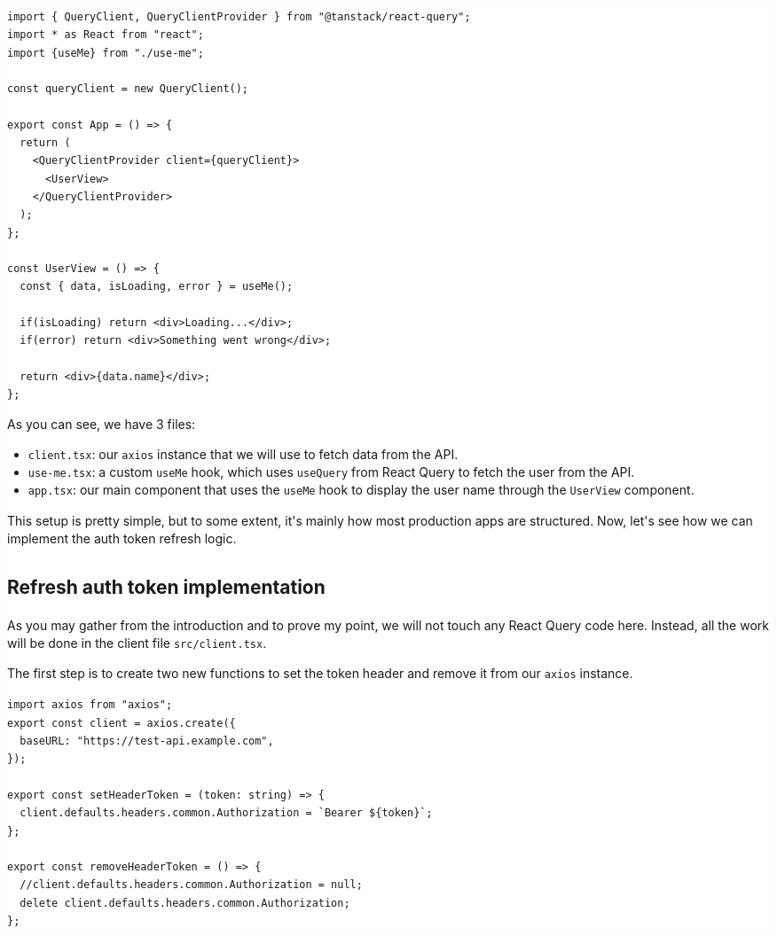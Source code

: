 ```tsx title="src/app.tsx"
import { QueryClient, QueryClientProvider } from "@tanstack/react-query";
import * as React from "react";
import {useMe} from "./use-me";

const queryClient = new QueryClient();

export const App = () => {
  return (
    <QueryClientProvider client={queryClient}>
      <UserView>
    </QueryClientProvider>
  );
};

const UserView = () => {
  const { data, isLoading, error } = useMe();

  if(isLoading) return <div>Loading...</div>;
  if(error) return <div>Something went wrong</div>;

  return <div>{data.name}</div>;
};
```

As you can see, we have 3 files:

- `client.tsx`: our `axios` instance that we will use to fetch data from the API.
- `use-me.tsx`: a custom `useMe` hook, which uses `useQuery` from React Query to fetch the user from the API.
- `app.tsx`: our main component that uses the `useMe` hook to display the user name through the `UserView` component.

This setup is pretty simple, but to some extent, it's mainly how most production apps are structured. Now, let's see how we can implement the auth token refresh logic.

## Refresh auth token implementation

As you may gather from the introduction and to prove my point, we will not touch any React Query code here. Instead, all the work will be done in the client file `src/client.tsx`.

The first step is to create two new functions to set the token header and remove it from our `axios` instance.

```tsx title="src/client.ts" {6-8,10-13}
import axios from "axios";
export const client = axios.create({
  baseURL: "https://test-api.example.com",
});

export const setHeaderToken = (token: string) => {
  client.defaults.headers.common.Authorization = `Bearer ${token}`;
};

export const removeHeaderToken = () => {
  //client.defaults.headers.common.Authorization = null;
  delete client.defaults.headers.common.Authorization;
};
```
